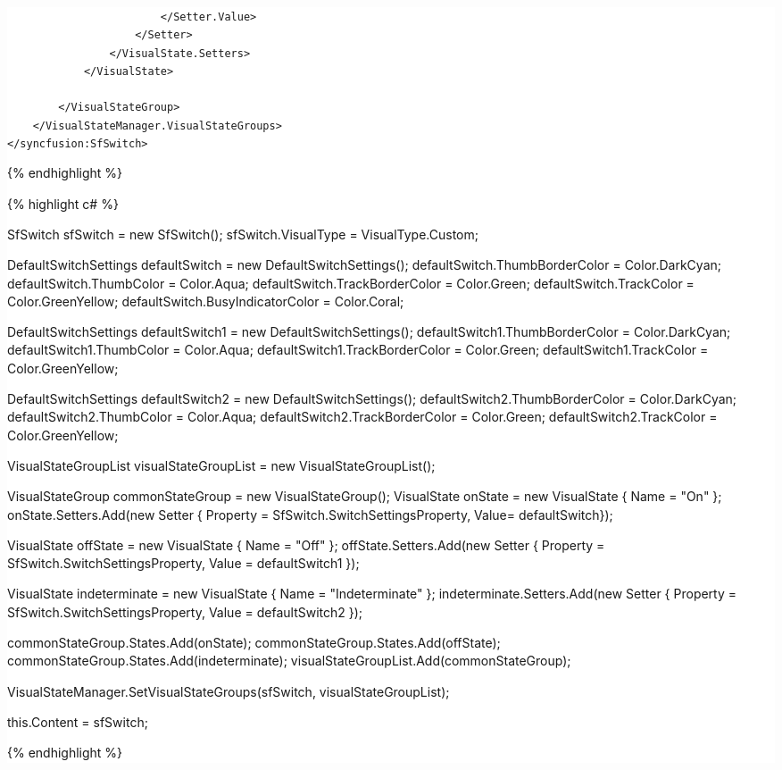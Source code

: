                             </Setter.Value>
                        </Setter>
                    </VisualState.Setters>
                </VisualState>

            </VisualStateGroup>
        </VisualStateManager.VisualStateGroups>
    </syncfusion:SfSwitch>

{% endhighlight %}

{% highlight c# %}

SfSwitch sfSwitch = new SfSwitch();
sfSwitch.VisualType = VisualType.Custom;

DefaultSwitchSettings<OnState> defaultSwitch = new DefaultSwitchSettings<OnState>();
defaultSwitch.ThumbBorderColor = Color.DarkCyan;
defaultSwitch.ThumbColor = Color.Aqua;
defaultSwitch.TrackBorderColor = Color.Green;
defaultSwitch.TrackColor = Color.GreenYellow;
defaultSwitch.BusyIndicatorColor = Color.Coral;

DefaultSwitchSettings<OffState> defaultSwitch1 = new DefaultSwitchSettings<OffState>();
defaultSwitch1.ThumbBorderColor = Color.DarkCyan;
defaultSwitch1.ThumbColor = Color.Aqua;
defaultSwitch1.TrackBorderColor = Color.Green;
defaultSwitch1.TrackColor = Color.GreenYellow;

DefaultSwitchSettings<IndeterminateState> defaultSwitch2 = new DefaultSwitchSettings<IndeterminateState>();
defaultSwitch2.ThumbBorderColor = Color.DarkCyan;
defaultSwitch2.ThumbColor = Color.Aqua;
defaultSwitch2.TrackBorderColor = Color.Green;
defaultSwitch2.TrackColor = Color.GreenYellow;

VisualStateGroupList visualStateGroupList = new VisualStateGroupList();

VisualStateGroup commonStateGroup = new VisualStateGroup();
VisualState onState = new VisualState
{
Name = "On"
};
onState.Setters.Add(new Setter { Property = SfSwitch.SwitchSettingsProperty, Value= defaultSwitch});

VisualState offState = new VisualState
{
Name = "Off"
};
offState.Setters.Add(new Setter { Property = SfSwitch.SwitchSettingsProperty, Value = defaultSwitch1 });

VisualState indeterminate = new VisualState
{
Name = "Indeterminate"
};
indeterminate.Setters.Add(new Setter { Property = SfSwitch.SwitchSettingsProperty, Value = defaultSwitch2 });

commonStateGroup.States.Add(onState);
commonStateGroup.States.Add(offState);
commonStateGroup.States.Add(indeterminate);
visualStateGroupList.Add(commonStateGroup);

VisualStateManager.SetVisualStateGroups(sfSwitch, visualStateGroupList);

this.Content = sfSwitch;

{% endhighlight %}
